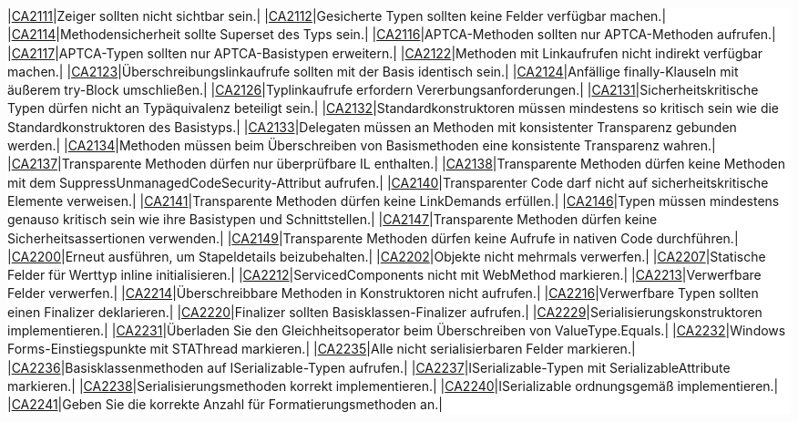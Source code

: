 |[CA2111](../code-quality/ca2111-pointers-should-not-be-visible.md)|Zeiger sollten nicht sichtbar sein.|
|[CA2112](../code-quality/ca2112-secured-types-should-not-expose-fields.md)|Gesicherte Typen sollten keine Felder verfügbar machen.|
|[CA2114](../code-quality/ca2114-method-security-should-be-a-superset-of-type.md)|Methodensicherheit sollte Superset des Typs sein.|
|[CA2116](../code-quality/ca2116-aptca-methods-should-only-call-aptca-methods.md)|APTCA-Methoden sollten nur APTCA-Methoden aufrufen.|
|[CA2117](../code-quality/ca2117-aptca-types-should-only-extend-aptca-base-types.md)|APTCA-Typen sollten nur APTCA-Basistypen erweitern.|
|[CA2122](../code-quality/ca2122-do-not-indirectly-expose-methods-with-link-demands.md)|Methoden mit Linkaufrufen nicht indirekt verfügbar machen.|
|[CA2123](../code-quality/ca2123-override-link-demands-should-be-identical-to-base.md)|Überschreibungslinkaufrufe sollten mit der Basis identisch sein.|
|[CA2124](../code-quality/ca2124-wrap-vulnerable-finally-clauses-in-outer-try.md)|Anfällige finally-Klauseln mit äußerem try-Block umschließen.|
|[CA2126](../code-quality/ca2126-type-link-demands-require-inheritance-demands.md)|Typlinkaufrufe erfordern Vererbungsanforderungen.|
|[CA2131](../code-quality/ca2131-security-critical-types-may-not-participate-in-type-equivalence.md)|Sicherheitskritische Typen dürfen nicht an Typäquivalenz beteiligt sein.|
|[CA2132](../code-quality/ca2132-default-constructors-must-be-at-least-as-critical-as-base-type-default-constructors.md)|Standardkonstruktoren müssen mindestens so kritisch sein wie die Standardkonstruktoren des Basistyps.|
|[CA2133](../code-quality/ca2133-delegates-must-bind-to-methods-with-consistent-transparency.md)|Delegaten müssen an Methoden mit konsistenter Transparenz gebunden werden.|
|[CA2134](../code-quality/ca2134-methods-must-keep-consistent-transparency-when-overriding-base-methods.md)|Methoden müssen beim Überschreiben von Basismethoden eine konsistente Transparenz wahren.|
|[CA2137](../code-quality/ca2137-transparent-methods-must-contain-only-verifiable-il.md)|Transparente Methoden dürfen nur überprüfbare IL enthalten.|
|[CA2138](../code-quality/ca2138-transparent-methods-must-not-call-methods-with-the-suppressunmanagedcodesecurity-attribute.md)|Transparente Methoden dürfen keine Methoden mit dem SuppressUnmanagedCodeSecurity-Attribut aufrufen.|
|[CA2140](../code-quality/ca2140-transparent-code-must-not-reference-security-critical-items.md)|Transparenter Code darf nicht auf sicherheitskritische Elemente verweisen.|
|[CA2141](../code-quality/ca2141-transparent-methods-must-not-satisfy-linkdemands.md)|Transparente Methoden dürfen keine LinkDemands erfüllen.|
|[CA2146](../code-quality/ca2146-types-must-be-at-least-as-critical-as-their-base-types-and-interfaces.md)|Typen müssen mindestens genauso kritisch sein wie ihre Basistypen und Schnittstellen.|
|[CA2147](../code-quality/ca2147-transparent-methods-may-not-use-security-asserts.md)|Transparente Methoden dürfen keine Sicherheitsassertionen verwenden.|
|[CA2149](../code-quality/ca2149-transparent-methods-must-not-call-into-native-code.md)|Transparente Methoden dürfen keine Aufrufe in nativen Code durchführen.|
|[CA2200](../code-quality/ca2200-rethrow-to-preserve-stack-details.md)|Erneut ausführen, um Stapeldetails beizubehalten.|
|[CA2202](../code-quality/ca2202-do-not-dispose-objects-multiple-times.md)|Objekte nicht mehrmals verwerfen.|
|[CA2207](../code-quality/ca2207-initialize-value-type-static-fields-inline.md)|Statische Felder für Werttyp inline initialisieren.|
|[CA2212](../code-quality/ca2212-do-not-mark-serviced-components-with-webmethod.md)|ServicedComponents nicht mit WebMethod markieren.|
|[CA2213](../code-quality/ca2213-disposable-fields-should-be-disposed.md)|Verwerfbare Felder verwerfen.|
|[CA2214](../code-quality/ca2214-do-not-call-overridable-methods-in-constructors.md)|Überschreibbare Methoden in Konstruktoren nicht aufrufen.|
|[CA2216](../code-quality/ca2216-disposable-types-should-declare-finalizer.md)|Verwerfbare Typen sollten einen Finalizer deklarieren.|
|[CA2220](../code-quality/ca2220-finalizers-should-call-base-class-finalizer.md)|Finalizer sollten Basisklassen-Finalizer aufrufen.|
|[CA2229](../code-quality/ca2229-implement-serialization-constructors.md)|Serialisierungskonstruktoren implementieren.|
|[CA2231](../code-quality/ca2231-overload-operator-equals-on-overriding-valuetype-equals.md)|Überladen Sie den Gleichheitsoperator beim Überschreiben von ValueType.Equals.|
|[CA2232](../code-quality/ca2232-mark-windows-forms-entry-points-with-stathread.md)|Windows Forms-Einstiegspunkte mit STAThread markieren.|
|[CA2235](../code-quality/ca2235-mark-all-non-serializable-fields.md)|Alle nicht serialisierbaren Felder markieren.|
|[CA2236](../code-quality/ca2236-call-base-class-methods-on-iserializable-types.md)|Basisklassenmethoden auf ISerializable-Typen aufrufen.|
|[CA2237](../code-quality/ca2237-mark-iserializable-types-with-serializableattribute.md)|ISerializable-Typen mit SerializableAttribute markieren.|
|[CA2238](../code-quality/ca2238-implement-serialization-methods-correctly.md)|Serialisierungsmethoden korrekt implementieren.|
|[CA2240](../code-quality/ca2240-implement-iserializable-correctly.md)|ISerializable ordnungsgemäß implementieren.|
|[CA2241](../code-quality/ca2241-provide-correct-arguments-to-formatting-methods.md)|Geben Sie die korrekte Anzahl für Formatierungsmethoden an.|